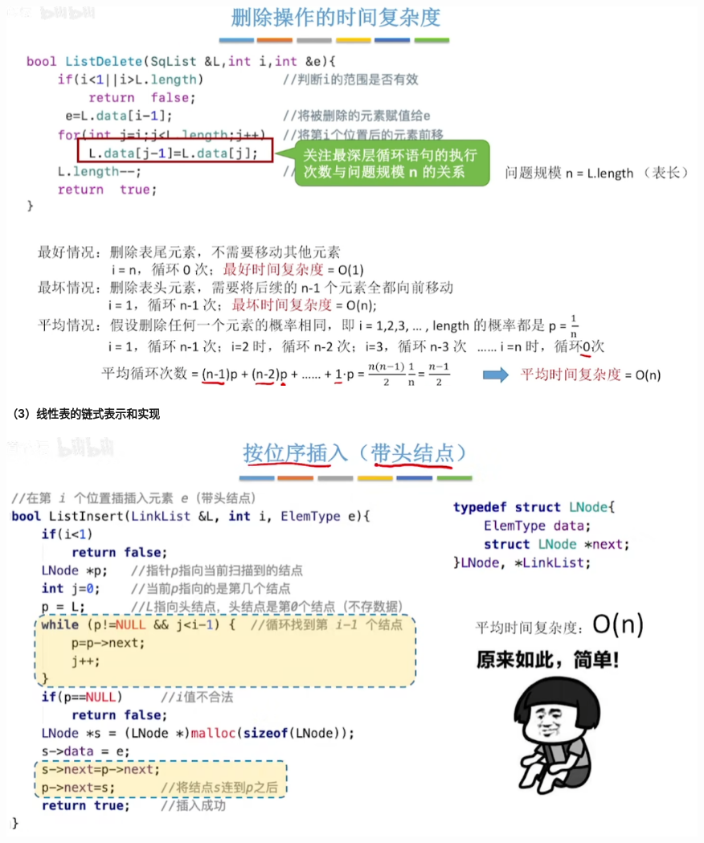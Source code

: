 ![](/image/image_ry6_3hEI53.png)

#### &#xA;（3）线性表的链式表示和实现  &#x20;

&#x20;

![](/image/image_XRoIF5Pg8r.png)
